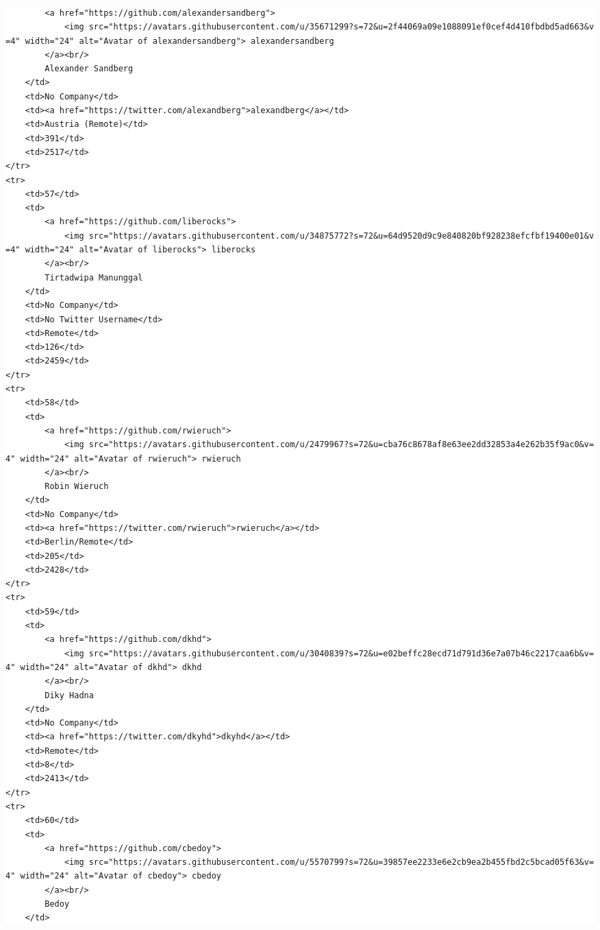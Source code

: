 			<a href="https://github.com/alexandersandberg">
				<img src="https://avatars.githubusercontent.com/u/35671299?s=72&u=2f44069a09e1088091ef0cef4d410fbdbd5ad663&v=4" width="24" alt="Avatar of alexandersandberg"> alexandersandberg
			</a><br/>
			Alexander Sandberg
		</td>
		<td>No Company</td>
		<td><a href="https://twitter.com/alexandberg">alexandberg</a></td>
		<td>Austria (Remote)</td>
		<td>391</td>
		<td>2517</td>
	</tr>
	<tr>
		<td>57</td>
		<td>
			<a href="https://github.com/liberocks">
				<img src="https://avatars.githubusercontent.com/u/34875772?s=72&u=64d9520d9c9e840820bf928238efcfbf19400e01&v=4" width="24" alt="Avatar of liberocks"> liberocks
			</a><br/>
			Tirtadwipa Manunggal
		</td>
		<td>No Company</td>
		<td>No Twitter Username</td>
		<td>Remote</td>
		<td>126</td>
		<td>2459</td>
	</tr>
	<tr>
		<td>58</td>
		<td>
			<a href="https://github.com/rwieruch">
				<img src="https://avatars.githubusercontent.com/u/2479967?s=72&u=cba76c8678af8e63ee2dd32853a4e262b35f9ac0&v=4" width="24" alt="Avatar of rwieruch"> rwieruch
			</a><br/>
			Robin Wieruch
		</td>
		<td>No Company</td>
		<td><a href="https://twitter.com/rwieruch">rwieruch</a></td>
		<td>Berlin/Remote</td>
		<td>205</td>
		<td>2428</td>
	</tr>
	<tr>
		<td>59</td>
		<td>
			<a href="https://github.com/dkhd">
				<img src="https://avatars.githubusercontent.com/u/3040839?s=72&u=e02beffc28ecd71d791d36e7a07b46c2217caa6b&v=4" width="24" alt="Avatar of dkhd"> dkhd
			</a><br/>
			Diky Hadna
		</td>
		<td>No Company</td>
		<td><a href="https://twitter.com/dkyhd">dkyhd</a></td>
		<td>Remote</td>
		<td>8</td>
		<td>2413</td>
	</tr>
	<tr>
		<td>60</td>
		<td>
			<a href="https://github.com/cbedoy">
				<img src="https://avatars.githubusercontent.com/u/5570799?s=72&u=39857ee2233e6e2cb9ea2b455fbd2c5bcad05f63&v=4" width="24" alt="Avatar of cbedoy"> cbedoy
			</a><br/>
			Bedoy
		</td>